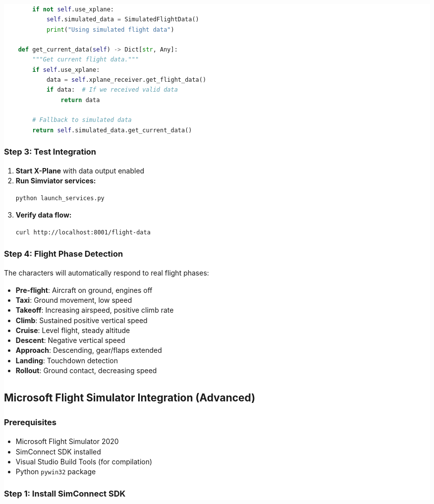 ```python
        if not self.use_xplane:
            self.simulated_data = SimulatedFlightData()
            print("Using simulated flight data")
    
    def get_current_data(self) -> Dict[str, Any]:
        """Get current flight data."""
        if self.use_xplane:
            data = self.xplane_receiver.get_flight_data()
            if data:  # If we received valid data
                return data
            
        # Fallback to simulated data
        return self.simulated_data.get_current_data()
```

### Step 3: Test Integration

1. **Start X-Plane** with data output enabled
2. **Run Simviator services:**
   ```bash
   python launch_services.py
   ```
3. **Verify data flow:**
   ```bash
   curl http://localhost:8001/flight-data
   ```

### Step 4: Flight Phase Detection

The characters will automatically respond to real flight phases:

- **Pre-flight**: Aircraft on ground, engines off
- **Taxi**: Ground movement, low speed
- **Takeoff**: Increasing airspeed, positive climb rate
- **Climb**: Sustained positive vertical speed
- **Cruise**: Level flight, steady altitude
- **Descent**: Negative vertical speed
- **Approach**: Descending, gear/flaps extended
- **Landing**: Touchdown detection
- **Rollout**: Ground contact, decreasing speed

## Microsoft Flight Simulator Integration (Advanced)

### Prerequisites
- Microsoft Flight Simulator 2020
- SimConnect SDK installed
- Visual Studio Build Tools (for compilation)
- Python `pywin32` package

### Step 1: Install SimConnect SDK
